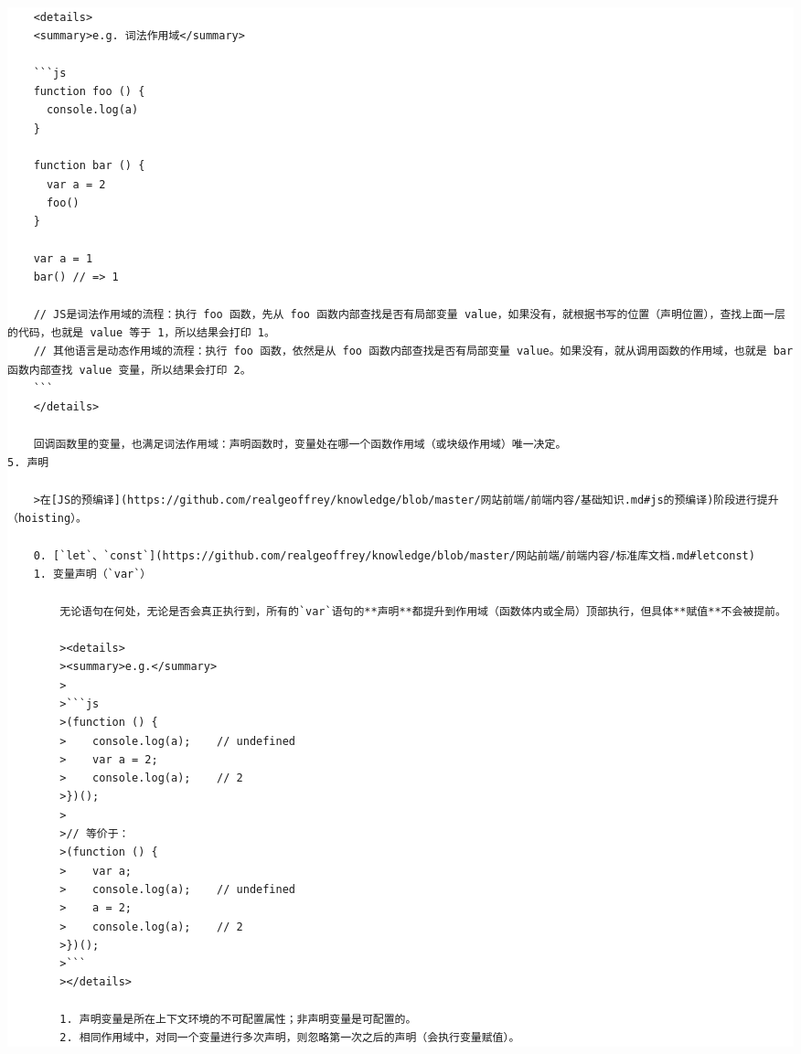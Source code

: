         <details>
        <summary>e.g. 词法作用域</summary>

        ```js
        function foo () {
          console.log(a)
        }

        function bar () {
          var a = 2
          foo()
        }

        var a = 1
        bar() // => 1

        // JS是词法作用域的流程：执行 foo 函数，先从 foo 函数内部查找是否有局部变量 value，如果没有，就根据书写的位置（声明位置），查找上面一层的代码，也就是 value 等于 1，所以结果会打印 1。
        // 其他语言是动态作用域的流程：执行 foo 函数，依然是从 foo 函数内部查找是否有局部变量 value。如果没有，就从调用函数的作用域，也就是 bar 函数内部查找 value 变量，所以结果会打印 2。
        ```
        </details>

        回调函数里的变量，也满足词法作用域：声明函数时，变量处在哪一个函数作用域（或块级作用域）唯一决定。
    5. 声明

        >在[JS的预编译](https://github.com/realgeoffrey/knowledge/blob/master/网站前端/前端内容/基础知识.md#js的预编译)阶段进行提升（hoisting）。

        0. [`let`、`const`](https://github.com/realgeoffrey/knowledge/blob/master/网站前端/前端内容/标准库文档.md#letconst)
        1. 变量声明（`var`）

            无论语句在何处，无论是否会真正执行到，所有的`var`语句的**声明**都提升到作用域（函数体内或全局）顶部执行，但具体**赋值**不会被提前。

            ><details>
            ><summary>e.g.</summary>
            >
            >```js
            >(function () {
            >    console.log(a);    // undefined
            >    var a = 2;
            >    console.log(a);    // 2
            >})();
            >
            >// 等价于：
            >(function () {
            >    var a;
            >    console.log(a);    // undefined
            >    a = 2;
            >    console.log(a);    // 2
            >})();
            >```
            ></details>

            1. 声明变量是所在上下文环境的不可配置属性；非声明变量是可配置的。
            2. 相同作用域中，对同一个变量进行多次声明，则忽略第一次之后的声明（会执行变量赋值）。

